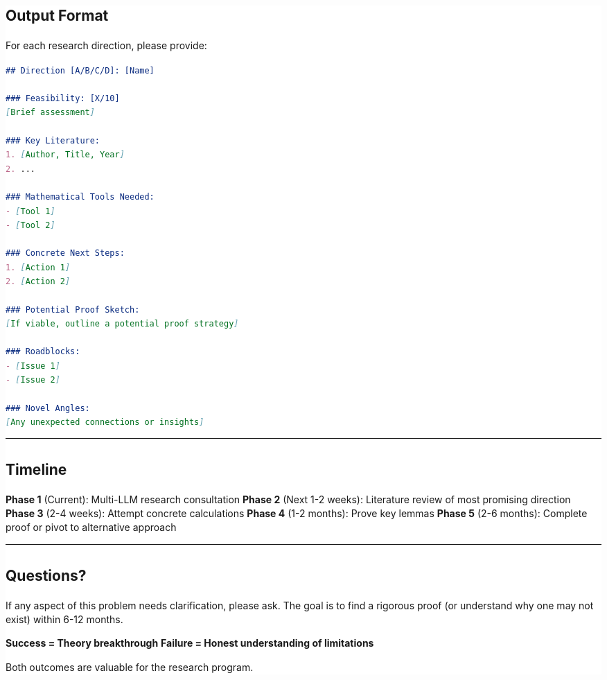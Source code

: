 
## Output Format

For each research direction, please provide:

```markdown
## Direction [A/B/C/D]: [Name]

### Feasibility: [X/10]
[Brief assessment]

### Key Literature:
1. [Author, Title, Year]
2. ...

### Mathematical Tools Needed:
- [Tool 1]
- [Tool 2]

### Concrete Next Steps:
1. [Action 1]
2. [Action 2]

### Potential Proof Sketch:
[If viable, outline a potential proof strategy]

### Roadblocks:
- [Issue 1]
- [Issue 2]

### Novel Angles:
[Any unexpected connections or insights]
```

---

## Timeline

**Phase 1** (Current): Multi-LLM research consultation
**Phase 2** (Next 1-2 weeks): Literature review of most promising direction
**Phase 3** (2-4 weeks): Attempt concrete calculations
**Phase 4** (1-2 months): Prove key lemmas
**Phase 5** (2-6 months): Complete proof or pivot to alternative approach

---

## Questions?

If any aspect of this problem needs clarification, please ask. The goal is to find a rigorous proof (or understand why one may not exist) within 6-12 months.

**Success = Theory breakthrough**
**Failure = Honest understanding of limitations**

Both outcomes are valuable for the research program.
